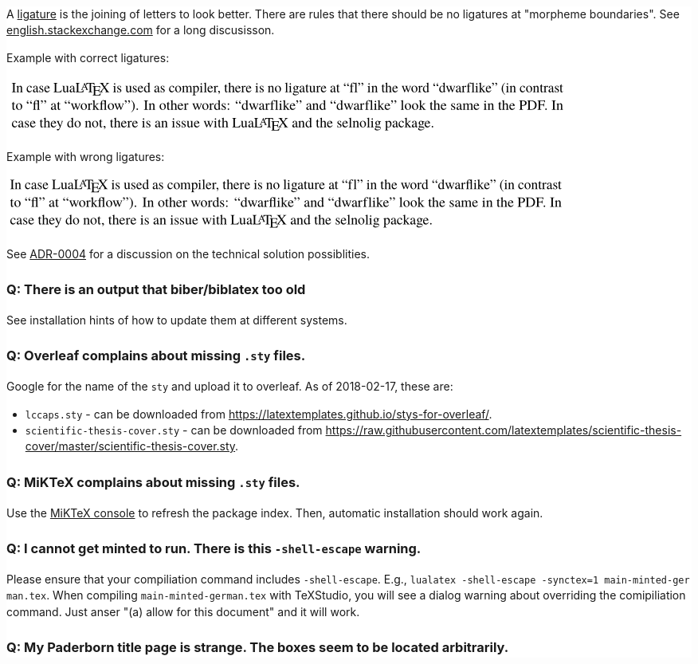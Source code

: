 A [ligature](https://en.wikipedia.org/wiki/Typographic_ligature) is the joining of letters to look better.
There are rules that there should be no ligatures at "morpheme boundaries".
See [english.stackexchange.com](https://english.stackexchange.com/q/50660/66058) for a long discusisson.

Example with correct ligatures:

![selnolig activated](ligatures-selnolig-activated.png)

Example with wrong ligatures:

![selnolig not activated](ligatures-selnolig-deactivated.png)

See [ADR-0004](docs/adr/0004-use-lualatex-for-correct-ligatures.md) for a discussion on the technical solution possiblities.

### Q: There is an output that biber/biblatex too old

See installation hints of how to update them at different systems.

### Q: Overleaf complains about missing `.sty` files.

Google for the name of the `sty` and upload it to overleaf.
As of 2018-02-17, these are:

- `lccaps.sty` - can be downloaded from <https://latextemplates.github.io/stys-for-overleaf/>.
- `scientific-thesis-cover.sty` - can be downloaded from <https://raw.githubusercontent.com/latextemplates/scientific-thesis-cover/master/scientific-thesis-cover.sty>.

### Q: MiKTeX complains about missing `.sty` files.

Use the [MiKTeX console](https://miktex.org/howto/miktex-console) to refresh the package index.
Then, automatic installation should work again.

### Q: I cannot get minted to run. There is this `-shell-escape` warning.

Please ensure that your compiliation command includes `-shell-escape`.
E.g., `lualatex -shell-escape -synctex=1 main-minted-german.tex`.
When compiling `main-minted-german.tex` with TeXStudio, you will see a dialog warning about overriding the comipiliation command.
Just anser "(a) allow for this document" and it will work.

### Q: My Paderborn title page is strange. The boxes seem to be located arbitrarily.
